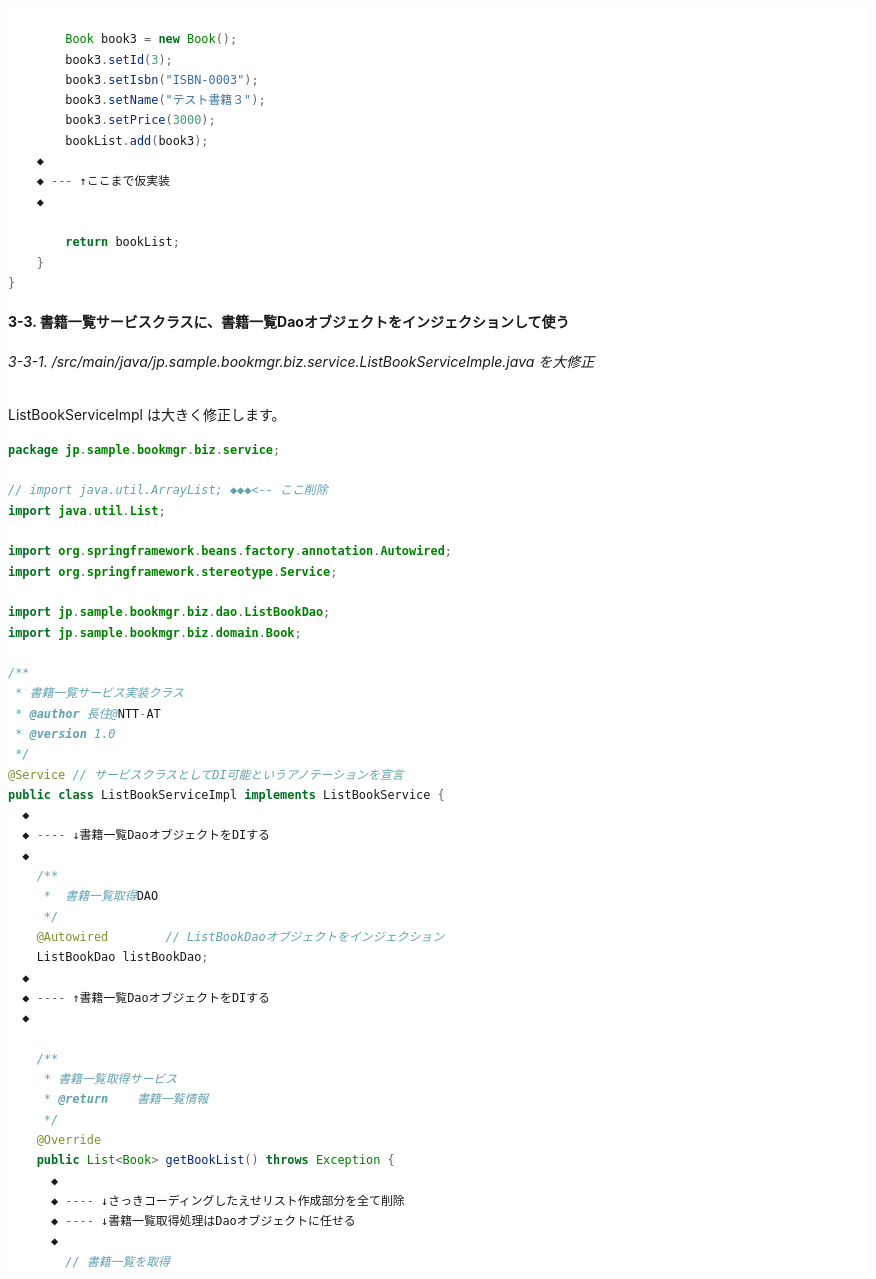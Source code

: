 ```java
        
        Book book3 = new Book();
        book3.setId(3);
        book3.setIsbn("ISBN-0003");
        book3.setName("テスト書籍３");
        book3.setPrice(3000);
        bookList.add(book3);
    ◆
    ◆ --- ↑ここまで仮実装
    ◆
        
        return bookList;
    }
}
```

#### 3-3. 書籍一覧サービスクラスに、書籍一覧Daoオブジェクトをインジェクションして使う
###### 3-3-1. /src/main/java/jp.sample.bookmgr.biz.service.ListBookServiceImple.java を大修正
ListBookServiceImpl は大きく修正します。

```java
package jp.sample.bookmgr.biz.service;

// import java.util.ArrayList; ◆◆◆<-- ここ削除
import java.util.List;

import org.springframework.beans.factory.annotation.Autowired;
import org.springframework.stereotype.Service;

import jp.sample.bookmgr.biz.dao.ListBookDao;
import jp.sample.bookmgr.biz.domain.Book;

/**
 * 書籍一覧サービス実装クラス
 * @author 長住@NTT-AT
 * @version 1.0
 */
@Service // サービスクラスとしてDI可能というアノテーションを宣言
public class ListBookServiceImpl implements ListBookService {
  ◆
  ◆ ---- ↓書籍一覧DaoオブジェクトをDIする
  ◆
    /**
     *  書籍一覧取得DAO
     */
    @Autowired        // ListBookDaoオブジェクトをインジェクション
    ListBookDao listBookDao;
  ◆
  ◆ ---- ↑書籍一覧DaoオブジェクトをDIする
  ◆

    /**
     * 書籍一覧取得サービス
     * @return    書籍一覧情報
     */ 
    @Override
    public List<Book> getBookList() throws Exception {
      ◆
      ◆ ---- ↓さっきコーディングしたえせリスト作成部分を全て削除
      ◆ ---- ↓書籍一覧取得処理はDaoオブジェクトに任せる
      ◆
        // 書籍一覧を取得
```